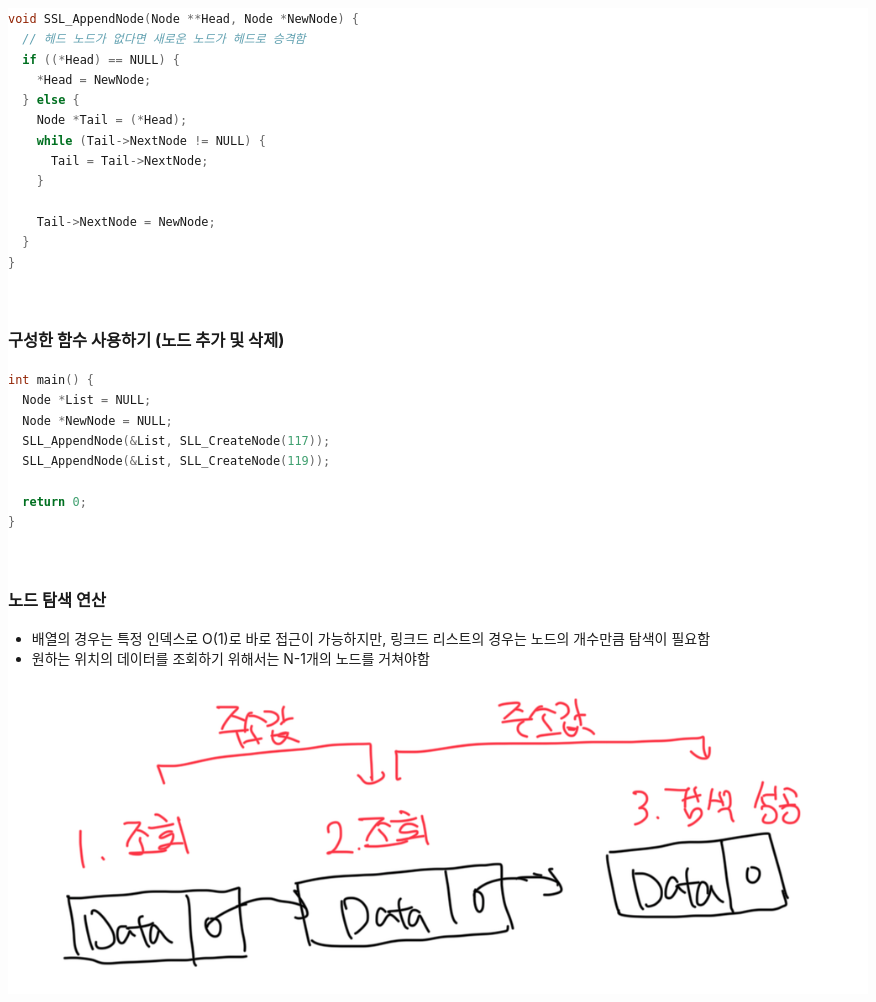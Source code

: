 ```c
void SSL_AppendNode(Node **Head, Node *NewNode) {
  // 헤드 노드가 없다면 새로운 노드가 헤드로 승격함
  if ((*Head) == NULL) {
    *Head = NewNode;
  } else {
    Node *Tail = (*Head);
    while (Tail->NextNode != NULL) {
      Tail = Tail->NextNode;
    }

    Tail->NextNode = NewNode;
  }
}
```

<br>

### 구성한 함수 사용하기 (노드 추가 및 삭제)

```c
int main() {
  Node *List = NULL;
  Node *NewNode = NULL;
  SLL_AppendNode(&List, SLL_CreateNode(117));
  SLL_AppendNode(&List, SLL_CreateNode(119));

  return 0;
}
```

<br>

### 노드 탐색 연산

- 배열의 경우는 특정 인덱스로 O(1)로 바로 접근이 가능하지만, 링크드 리스트의 경우는 노드의 개수만큼 탐색이 필요함
- 원하는 위치의 데이터를 조회하기 위해서는 N-1개의 노드를 거쳐야함

![alt text](./images/링크드%20리스트2.png)
